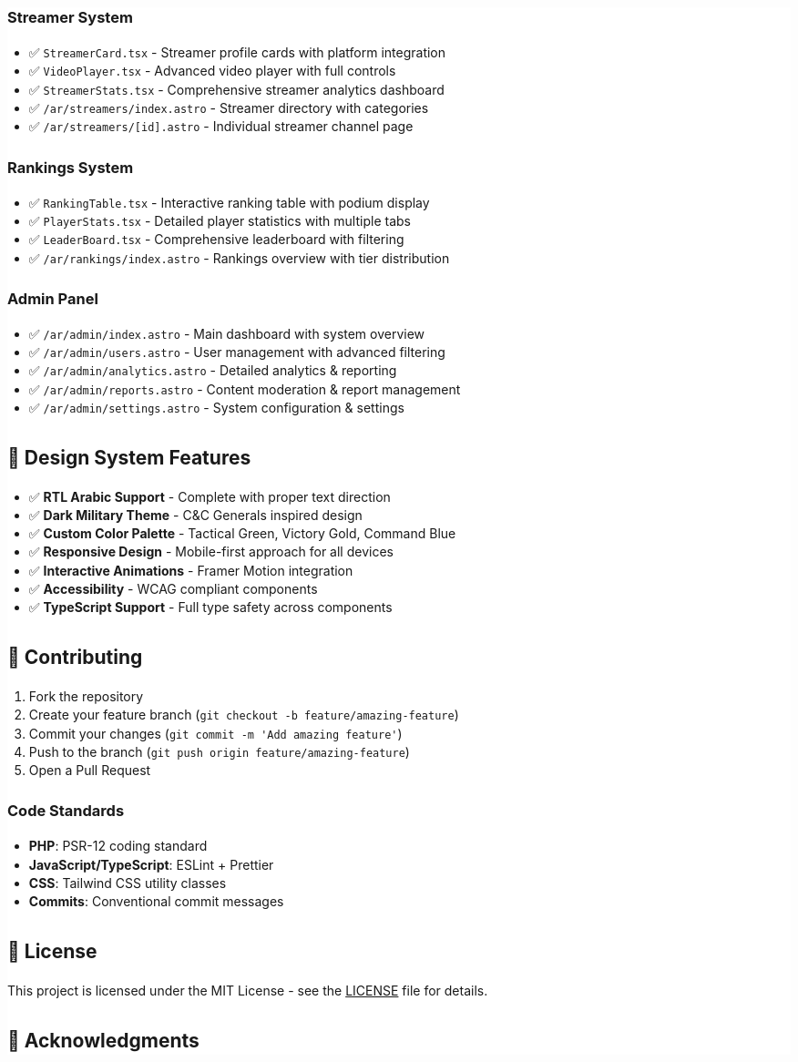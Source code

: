 ### **Streamer System**
- ✅ `StreamerCard.tsx` - Streamer profile cards with platform integration
- ✅ `VideoPlayer.tsx` - Advanced video player with full controls
- ✅ `StreamerStats.tsx` - Comprehensive streamer analytics dashboard
- ✅ `/ar/streamers/index.astro` - Streamer directory with categories
- ✅ `/ar/streamers/[id].astro` - Individual streamer channel page

### **Rankings System**
- ✅ `RankingTable.tsx` - Interactive ranking table with podium display
- ✅ `PlayerStats.tsx` - Detailed player statistics with multiple tabs
- ✅ `LeaderBoard.tsx` - Comprehensive leaderboard with filtering
- ✅ `/ar/rankings/index.astro` - Rankings overview with tier distribution

### **Admin Panel**
- ✅ `/ar/admin/index.astro` - Main dashboard with system overview
- ✅ `/ar/admin/users.astro` - User management with advanced filtering
- ✅ `/ar/admin/analytics.astro` - Detailed analytics & reporting
- ✅ `/ar/admin/reports.astro` - Content moderation & report management
- ✅ `/ar/admin/settings.astro` - System configuration & settings

## 🎨 **Design System Features**
- ✅ **RTL Arabic Support** - Complete with proper text direction
- ✅ **Dark Military Theme** - C&C Generals inspired design
- ✅ **Custom Color Palette** - Tactical Green, Victory Gold, Command Blue
- ✅ **Responsive Design** - Mobile-first approach for all devices
- ✅ **Interactive Animations** - Framer Motion integration
- ✅ **Accessibility** - WCAG compliant components
- ✅ **TypeScript Support** - Full type safety across components

## 🤝 Contributing

1. Fork the repository
2. Create your feature branch (`git checkout -b feature/amazing-feature`)
3. Commit your changes (`git commit -m 'Add amazing feature'`)
4. Push to the branch (`git push origin feature/amazing-feature`)
5. Open a Pull Request

### Code Standards
- **PHP**: PSR-12 coding standard
- **JavaScript/TypeScript**: ESLint + Prettier
- **CSS**: Tailwind CSS utility classes
- **Commits**: Conventional commit messages

## 📝 License

This project is licensed under the MIT License - see the [LICENSE](LICENSE) file for details.

## 🙏 Acknowledgments
